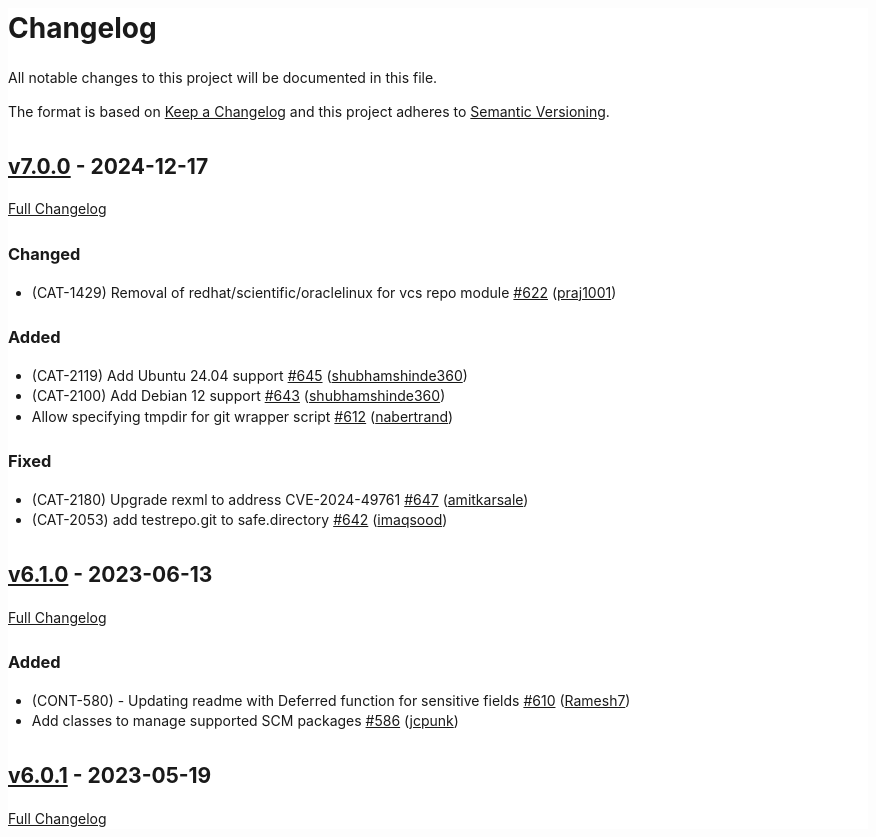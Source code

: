 
# Changelog

All notable changes to this project will be documented in this file.

The format is based on [Keep a Changelog](http://keepachangelog.com/en/1.0.0/) and this project adheres to [Semantic Versioning](http://semver.org).

## [v7.0.0](https://github.com/puppetlabs/puppetlabs-vcsrepo/tree/v7.0.0) - 2024-12-17

[Full Changelog](https://github.com/puppetlabs/puppetlabs-vcsrepo/compare/v6.1.0...v7.0.0)

### Changed

- (CAT-1429) Removal of redhat/scientific/oraclelinux for vcs repo module [#622](https://github.com/puppetlabs/puppetlabs-vcsrepo/pull/622) ([praj1001](https://github.com/praj1001))

### Added

- (CAT-2119) Add Ubuntu 24.04 support [#645](https://github.com/puppetlabs/puppetlabs-vcsrepo/pull/645) ([shubhamshinde360](https://github.com/shubhamshinde360))
- (CAT-2100) Add Debian 12 support [#643](https://github.com/puppetlabs/puppetlabs-vcsrepo/pull/643) ([shubhamshinde360](https://github.com/shubhamshinde360))
- Allow specifying tmpdir for git wrapper script [#612](https://github.com/puppetlabs/puppetlabs-vcsrepo/pull/612) ([nabertrand](https://github.com/nabertrand))

### Fixed

- (CAT-2180) Upgrade rexml to address CVE-2024-49761 [#647](https://github.com/puppetlabs/puppetlabs-vcsrepo/pull/647) ([amitkarsale](https://github.com/amitkarsale))
- (CAT-2053) add testrepo.git to safe.directory [#642](https://github.com/puppetlabs/puppetlabs-vcsrepo/pull/642) ([imaqsood](https://github.com/imaqsood))

## [v6.1.0](https://github.com/puppetlabs/puppetlabs-vcsrepo/tree/v6.1.0) - 2023-06-13

[Full Changelog](https://github.com/puppetlabs/puppetlabs-vcsrepo/compare/v6.0.1...v6.1.0)

### Added

- (CONT-580) - Updating readme with Deferred function for sensitive fields [#610](https://github.com/puppetlabs/puppetlabs-vcsrepo/pull/610) ([Ramesh7](https://github.com/Ramesh7))
- Add classes to manage supported SCM packages [#586](https://github.com/puppetlabs/puppetlabs-vcsrepo/pull/586) ([jcpunk](https://github.com/jcpunk))

## [v6.0.1](https://github.com/puppetlabs/puppetlabs-vcsrepo/tree/v6.0.1) - 2023-05-19

[Full Changelog](https://github.com/puppetlabs/puppetlabs-vcsrepo/compare/v6.0.0...v6.0.1)
